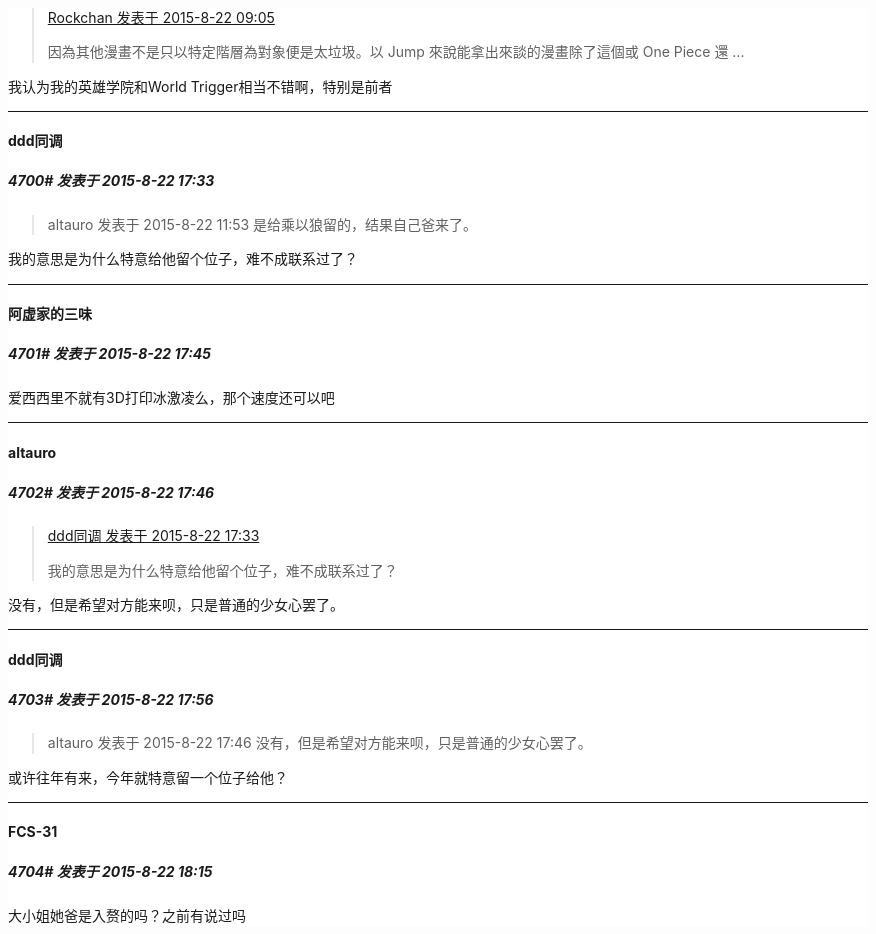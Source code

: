 
<blockquote><a href="httphttps://bbs.saraba1st.com/2b/forum.php?mod=redirect&amp;goto=findpost&amp;pid=29931764&amp;ptid=874190" target="_blank">Rockchan 发表于 2015-8-22 09:05</a>

因為其他漫畫不是只以特定階層為對象便是太垃圾。以 Jump 來說能拿出來談的漫畫除了這個或 One Piece 還 ...</blockquote>
我认为我的英雄学院和World Trigger相当不错啊，特别是前者


-----

####  ddd同调  
##### 4700#       发表于 2015-8-22 17:33


<blockquote>altauro 发表于 2015-8-22 11:53
是给乘以狼留的，结果自己爸来了。</blockquote>
我的意思是为什么特意给他留个位子，难不成联系过了？


-----

####  阿虚家的三味  
##### 4701#       发表于 2015-8-22 17:45


爱西西里不就有3D打印冰激凌么，那个速度还可以吧


-----

####  altauro  
##### 4702#       发表于 2015-8-22 17:46


<blockquote><a href="httphttps://bbs.saraba1st.com/2b/forum.php?mod=redirect&amp;goto=findpost&amp;pid=29935312&amp;ptid=874190" target="_blank">ddd同调 发表于 2015-8-22 17:33</a>

我的意思是为什么特意给他留个位子，难不成联系过了？</blockquote>
没有，但是希望对方能来呗，只是普通的少女心罢了。


-----

####  ddd同调  
##### 4703#       发表于 2015-8-22 17:56


<blockquote>altauro 发表于 2015-8-22 17:46
没有，但是希望对方能来呗，只是普通的少女心罢了。</blockquote>
或许往年有来，今年就特意留一个位子给他？


-----

####  FCS-31  
##### 4704#       发表于 2015-8-22 18:15


大小姐她爸是入赘的吗？之前有说过吗
